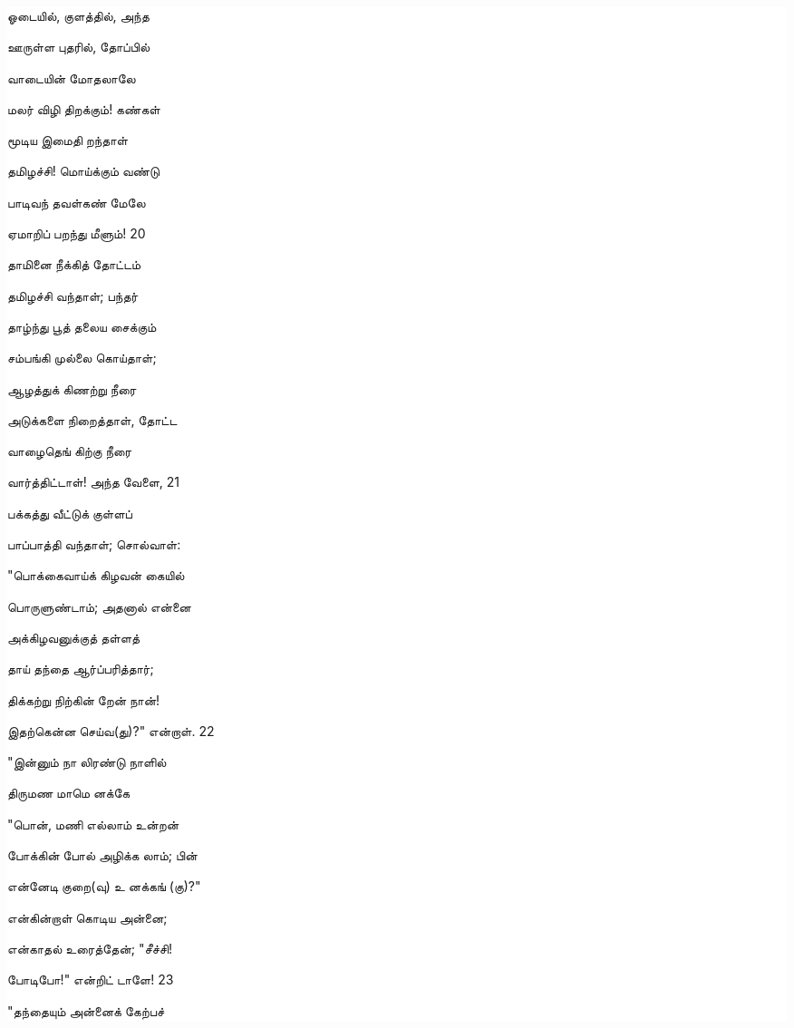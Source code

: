 ஓடையில், குளத்தில், அந்த  

ஊருள்ள புதரில், தோப்பில்  

வாடையின் மோதலாலே  

மலர் விழி திறக்கும்! கண்கள்  

மூடிய இமைதி றந்தாள்  

தமிழச்சி! மொய்க்கும் வண்டு  

பாடிவந் தவள்கண் மேலே  

ஏமாறிப் பறந்து மீளும்! 20  

தாமினை நீக்கித் தோட்டம்  

தமிழச்சி வந்தாள்; பந்தர்  

தாழ்ந்து பூத் தலைய சைக்கும்  

சம்பங்கி முல்லை கொய்தாள்;  

ஆழத்துக் கிணற்று நீரை  

அடுக்களை நிறைத்தாள், தோட்ட  

வாழைதெங் கிற்கு நீரை  

வார்த்திட்டாள்! அந்த வேளை, 21  

பக்கத்து வீட்டுக் குள்ளப்  

பாப்பாத்தி வந்தாள்; சொல்வாள்:  

"பொக்கைவாய்க் கிழவன் கையில்  

பொருளுண்டாம்; அதனால் என்னை  

அக்கிழவனுக்குத் தள்ளத்  

தாய் தந்தை ஆர்ப்பரித்தார்;  

திக்கற்று நிற்கின் றேன் நான்!  

இதற்கென்ன செய்வ(து)?" என்றாள். 22  

"இன்னும் நா லிரண்டு நாளில்  

திருமண மாமெ னக்கே  

"பொன், மணி எல்லாம் உன்றன்  

போக்கின் போல் அழிக்க லாம்; பின்  

என்னேடி குறை(வு) உ னக்கங் (கு)?"  

என்கின்றாள் கொடிய அன்னை;  

என்காதல் உரைத்தேன்; "சீச்சி!  

போடிபோ!" என்றிட் டாளே! 23  

"தந்தையும் அன்னைக் கேற்பச்  
